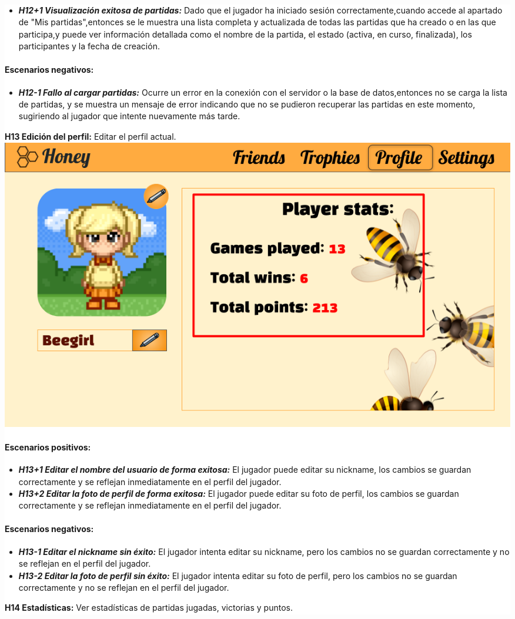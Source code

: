   - ***H12+1 Visualización exitosa de partidas:*** Dado que el jugador ha iniciado sesión correctamente,cuando accede al apartado de "Mis partidas",entonces se le muestra una lista completa y actualizada de todas las partidas que ha creado o en las que participa,y puede ver información detallada como el nombre de la partida, el estado (activa, en curso, finalizada), los participantes y la fecha de creación.

#### Escenarios negativos:
  - ***H12-1 Fallo al cargar partidas:*** Ocurre un error en la conexión con el servidor o la base de datos,entonces no se carga la lista de partidas, y se muestra un mensaje de error indicando que no se pudieron recuperar las partidas en este momento, sugiriendo al jugador que intente nuevamente más tarde.

**H13 Edición del perfil:** Editar el perfil actual.
![Edit profile](../images/stats.png)
#### Escenarios positivos:
  - ***H13+1 Editar el nombre del usuario de forma exitosa:*** El jugador puede editar su nickname, los cambios se guardan correctamente y se reflejan inmediatamente en el perfil del jugador.
  - ***H13+2 Editar la foto de perfil de forma exitosa:*** El jugador puede editar su foto de perfil, los cambios se guardan correctamente y se reflejan inmediatamente en el perfil del jugador.

#### Escenarios negativos:
  - ***H13-1 Editar el nickname sin éxito:*** El jugador intenta editar su nickname, pero los cambios no se guardan correctamente y no se reflejan en el perfil del jugador.
  - ***H13-2 Editar la foto de perfil sin éxito:*** El jugador intenta editar su foto de perfil, pero los cambios no se guardan correctamente y no se reflejan en el perfil del jugador.

**H14 Estadísticas:** Ver estadísticas de partidas jugadas, victorias y puntos.